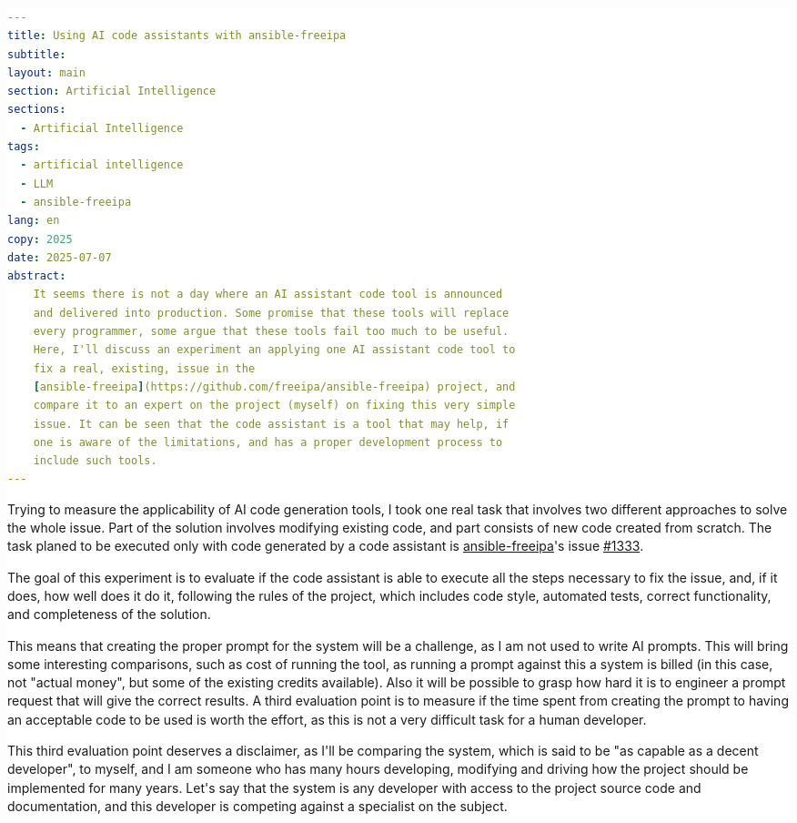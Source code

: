 ```yaml
---
title: Using AI code assistants with ansible-freeipa
subtitle:
layout: main
section: Artificial Intelligence
sections:
  - Artificial Intelligence
tags:
  - artificial intelligence
  - LLM
  - ansible-freeipa
lang: en
copy: 2025
date: 2025-07-07
abstract:
    It seems there is not a day where an AI assistant code tool is announced
    and delivered into production. Some promise that these tools will replace
    every programmer, some argue that these tools fail too much to be useful.
    Here, I'll discuss an experiment an applying one AI assistant code tool to
    fix a real, existing, issue in the
    [ansible-freeipa](https://github.com/freeipa/ansible-freeipa) project, and
    compare it to an expert on the project (myself) on fixing this very simple
    issue. It can be seen that the code assistant is a tool that may help, if
    one is aware of the limitations, and has a proper development process to
    include such tools.
---
```


Trying to measure the applicability of AI code generation tools, I took one
real task that involves two different approaches to solve the whole issue.
Part of the solution involves modifying existing code, and part consists of new
code created from scratch. The task planed to be executed only with code
generated by a code assistant is
[ansible-freeipa](https://github.com/freeipa/ansible-freeipa)'s
issue [#1333](https://github.com/freeipa/ansible-freeipa/issues/1333).

The goal of this experiment is to evaluate  if the code assistant is able to
execute all the steps necessary to fix the issue, and, if it does, how well
does it do it, following the rules of the project, which includes code style,
automated tests, correct functionality, and completeness of the solution.

This means that creating the proper prompt for the system will be a
challenge, as I am not used to write AI prompts. This will bring some
interesting comparisons, such as cost of running the tool, as running a prompt
against this a system is billed (in this case, not "actual money", but some of
the existing credits available). Also it will be possible to grasp how hard it
is to engineer a prompt request that will give the correct results.
A third evaluation point is to measure if the time spent from creating
the prompt to having an acceptable code to be used is worth the effort,
as this is not a very difficult task for a human developer.

This third evaluation point deserves a disclaimer, as I'll be comparing
the system, which is said to be "as capable as a decent developer", to myself,
and I am someone who has many hours developing, modifying and driving how
the project should be implemented for many years. Let's say that the system
is any developer with access to the project source code and documentation,
and this developer is competing against a specialist on the subject.
